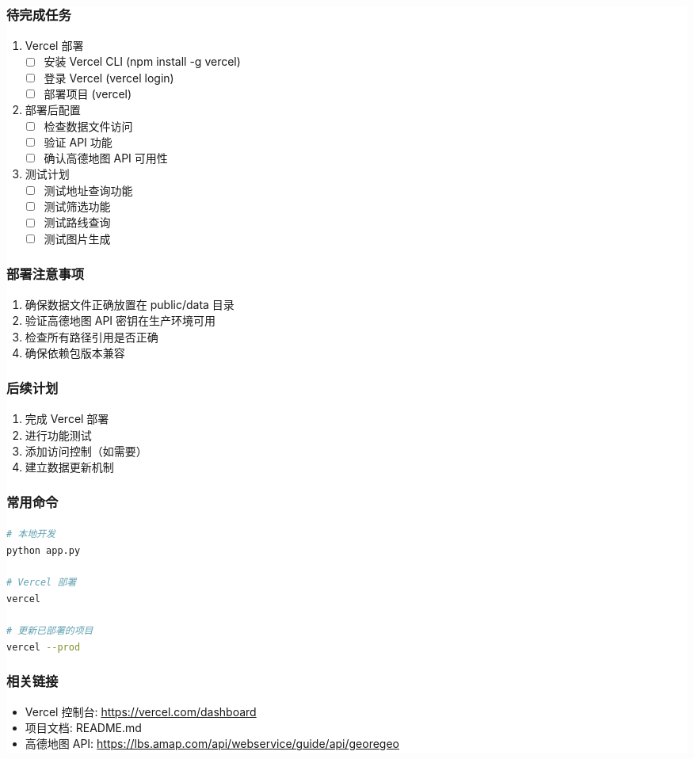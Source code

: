 ```
```

### 待完成任务
1. Vercel 部署
   - [ ] 安装 Vercel CLI (npm install -g vercel)
   - [ ] 登录 Vercel (vercel login)
   - [ ] 部署项目 (vercel)

2. 部署后配置
   - [ ] 检查数据文件访问
   - [ ] 验证 API 功能
   - [ ] 确认高德地图 API 可用性

3. 测试计划
   - [ ] 测试地址查询功能
   - [ ] 测试筛选功能
   - [ ] 测试路线查询
   - [ ] 测试图片生成

### 部署注意事项
1. 确保数据文件正确放置在 public/data 目录
2. 验证高德地图 API 密钥在生产环境可用
3. 检查所有路径引用是否正确
4. 确保依赖包版本兼容

### 后续计划
1. 完成 Vercel 部署
2. 进行功能测试
3. 添加访问控制（如需要）
4. 建立数据更新机制

### 常用命令
```bash
# 本地开发
python app.py

# Vercel 部署
vercel

# 更新已部署的项目
vercel --prod
```

### 相关链接
- Vercel 控制台: https://vercel.com/dashboard
- 项目文档: README.md
- 高德地图 API: https://lbs.amap.com/api/webservice/guide/api/georegeo
